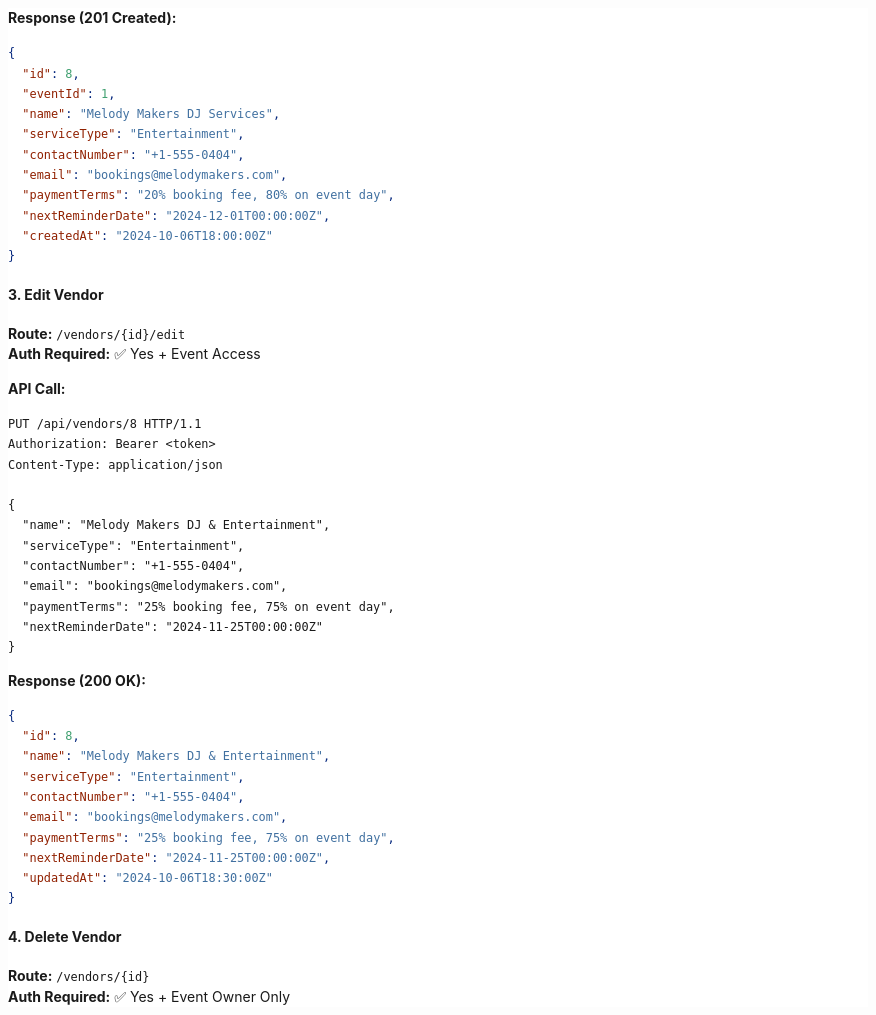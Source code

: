 **Response (201 Created):**
```json
{
  "id": 8,
  "eventId": 1,
  "name": "Melody Makers DJ Services",
  "serviceType": "Entertainment",
  "contactNumber": "+1-555-0404",
  "email": "bookings@melodymakers.com",
  "paymentTerms": "20% booking fee, 80% on event day",
  "nextReminderDate": "2024-12-01T00:00:00Z",
  "createdAt": "2024-10-06T18:00:00Z"
}
```

#### 3. Edit Vendor

**Route:** `/vendors/{id}/edit`  
**Auth Required:** ✅ Yes + Event Access

**API Call:**
```http
PUT /api/vendors/8 HTTP/1.1
Authorization: Bearer <token>
Content-Type: application/json

{
  "name": "Melody Makers DJ & Entertainment",
  "serviceType": "Entertainment",
  "contactNumber": "+1-555-0404",
  "email": "bookings@melodymakers.com",
  "paymentTerms": "25% booking fee, 75% on event day",
  "nextReminderDate": "2024-11-25T00:00:00Z"
}
```

**Response (200 OK):**
```json
{
  "id": 8,
  "name": "Melody Makers DJ & Entertainment",
  "serviceType": "Entertainment",
  "contactNumber": "+1-555-0404",
  "email": "bookings@melodymakers.com",
  "paymentTerms": "25% booking fee, 75% on event day",
  "nextReminderDate": "2024-11-25T00:00:00Z",
  "updatedAt": "2024-10-06T18:30:00Z"
}
```

#### 4. Delete Vendor

**Route:** `/vendors/{id}`  
**Auth Required:** ✅ Yes + Event Owner Only
